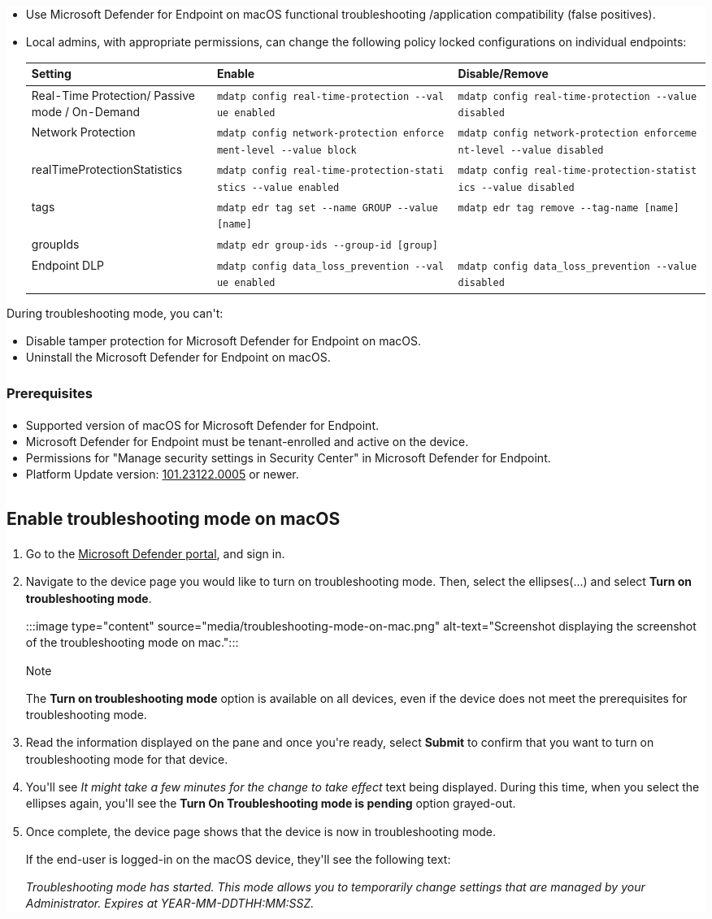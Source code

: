 - Use Microsoft Defender for Endpoint on macOS functional troubleshooting /application compatibility (false positives).
- Local admins, with appropriate permissions, can change the following policy locked configurations on individual endpoints:

     | Setting  | Enable  | Disable/Remove |
     | ----| ---- | ----|
     | Real-Time Protection/ Passive mode / On-Demand | `mdatp config real-time-protection --value enabled` | `mdatp config real-time-protection --value disabled` |
     | Network Protection   | `mdatp config network-protection enforcement-level --value block` | `mdatp config network-protection enforcement-level --value disabled` |
     | realTimeProtectionStatistics | `mdatp config real-time-protection-statistics --value enabled`   | `mdatp config real-time-protection-statistics --value disabled`    |
     | tags     | `mdatp edr tag set --name GROUP --value [name]` | `mdatp edr tag remove --tag-name [name]`   |
     | groupIds | `mdatp edr group-ids --group-id [group]`|    |
     | Endpoint DLP | `mdatp config data_loss_prevention --value enabled` | `mdatp config data_loss_prevention --value disabled` |

During troubleshooting mode, you can't:

- Disable tamper protection for Microsoft Defender for Endpoint on macOS.
- Uninstall the Microsoft Defender for Endpoint on macOS.

### Prerequisites

- Supported version of macOS for Microsoft Defender for Endpoint.
- Microsoft Defender for Endpoint must be tenant-enrolled and active on the device.
- Permissions for "Manage security settings in Security Center" in Microsoft Defender for Endpoint.
- Platform Update version: [101.23122.0005](
mac-whatsnew.md#jan-2024-build-101231220005---release-version-2012312250)
or newer.

## Enable troubleshooting mode on macOS

1. Go to the [Microsoft Defender portal](https://security.microsoft.com/), and sign in.
2. Navigate to the device page you would like to turn on troubleshooting mode. Then, select the ellipses(...) and select **Turn on troubleshooting mode**.

   :::image type="content" source="media/troubleshooting-mode-on-mac.png" alt-text="Screenshot displaying the screenshot of the troubleshooting mode on mac.":::

   > [!NOTE]
   > The **Turn on troubleshooting mode** option is available on all devices, even if the device does not meet the prerequisites for troubleshooting mode.

3. Read the information displayed on the pane and once you're ready, select **Submit** to confirm that you want to turn on troubleshooting mode for that device.
4. You'll see *It might take a few minutes for the change to take effect* text being displayed. During this time, when you select the ellipses again, you'll see the **Turn On Troubleshooting mode is pending** option grayed-out.
5. Once complete, the device page shows that the device is now in troubleshooting mode.

     If the end-user is logged-in on the macOS device, they'll see the following text:

     *Troubleshooting mode has started. This mode allows you to temporarily change settings that are managed by your Administrator. Expires at YEAR-MM-DDTHH:MM:SSZ.*
